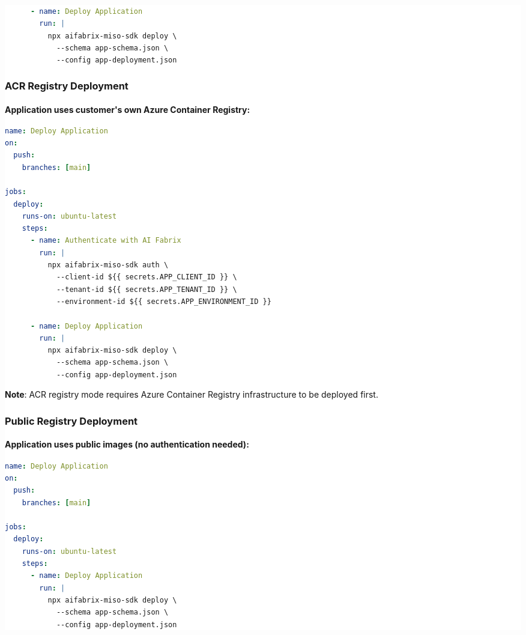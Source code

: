 ```yaml
      - name: Deploy Application
        run: |
          npx aifabrix-miso-sdk deploy \
            --schema app-schema.json \
            --config app-deployment.json
```

### ACR Registry Deployment

**Application uses customer's own Azure Container Registry:**

```yaml
name: Deploy Application
on:
  push:
    branches: [main]

jobs:
  deploy:
    runs-on: ubuntu-latest
    steps:
      - name: Authenticate with AI Fabrix
        run: |
          npx aifabrix-miso-sdk auth \
            --client-id ${{ secrets.APP_CLIENT_ID }} \
            --tenant-id ${{ secrets.APP_TENANT_ID }} \
            --environment-id ${{ secrets.APP_ENVIRONMENT_ID }}
      
      - name: Deploy Application
        run: |
          npx aifabrix-miso-sdk deploy \
            --schema app-schema.json \
            --config app-deployment.json
```

**Note**: ACR registry mode requires Azure Container Registry infrastructure to be deployed first.

### Public Registry Deployment

**Application uses public images (no authentication needed):**

```yaml
name: Deploy Application
on:
  push:
    branches: [main]

jobs:
  deploy:
    runs-on: ubuntu-latest
    steps:
      - name: Deploy Application
        run: |
          npx aifabrix-miso-sdk deploy \
            --schema app-schema.json \
            --config app-deployment.json
```
